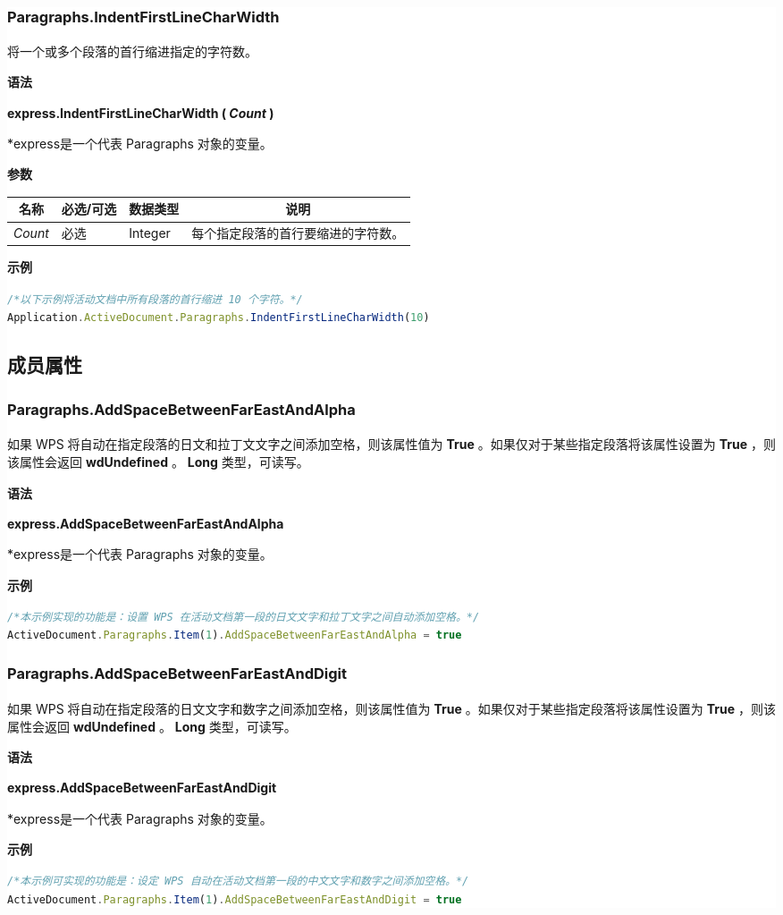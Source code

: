 ### Paragraphs.IndentFirstLineCharWidth

将一个或多个段落的首行缩进指定的字符数。

**语法**

**express.IndentFirstLineCharWidth ( *Count* )**

\*express是一个代表 Paragraphs 对象的变量。

**参数**

| 名称    | 必选/可选 | 数据类型 | 说明                               |
|---------|-----------|----------|------------------------------------|
| *Count* | 必选      | Integer  | 每个指定段落的首行要缩进的字符数。 |

**示例**

``` JavaScript
/*以下示例将活动文档中所有段落的首行缩进 10 个字符。*/
Application.ActiveDocument.Paragraphs.IndentFirstLineCharWidth(10)
```

## 成员属性

### Paragraphs.AddSpaceBetweenFarEastAndAlpha

如果 WPS 将自动在指定段落的日文和拉丁文文字之间添加空格，则该属性值为 **True** 。如果仅对于某些指定段落将该属性设置为 **True** ，则该属性会返回 **wdUndefined** 。 **Long** 类型，可读写。

**语法**

**express.AddSpaceBetweenFarEastAndAlpha**

\*express是一个代表 Paragraphs 对象的变量。

**示例**

``` JavaScript
/*本示例实现的功能是：设置 WPS 在活动文档第一段的日文文字和拉丁文字之间自动添加空格。*/
ActiveDocument.Paragraphs.Item(1).AddSpaceBetweenFarEastAndAlpha = true
```

### Paragraphs.AddSpaceBetweenFarEastAndDigit

如果 WPS 将自动在指定段落的日文文字和数字之间添加空格，则该属性值为 **True** 。如果仅对于某些指定段落将该属性设置为 **True** ，则该属性会返回 **wdUndefined** 。 **Long** 类型，可读写。

**语法**

**express.AddSpaceBetweenFarEastAndDigit**

\*express是一个代表 Paragraphs 对象的变量。

**示例**

``` JavaScript
/*本示例可实现的功能是：设定 WPS 自动在活动文档第一段的中文文字和数字之间添加空格。*/
ActiveDocument.Paragraphs.Item(1).AddSpaceBetweenFarEastAndDigit = true
```
